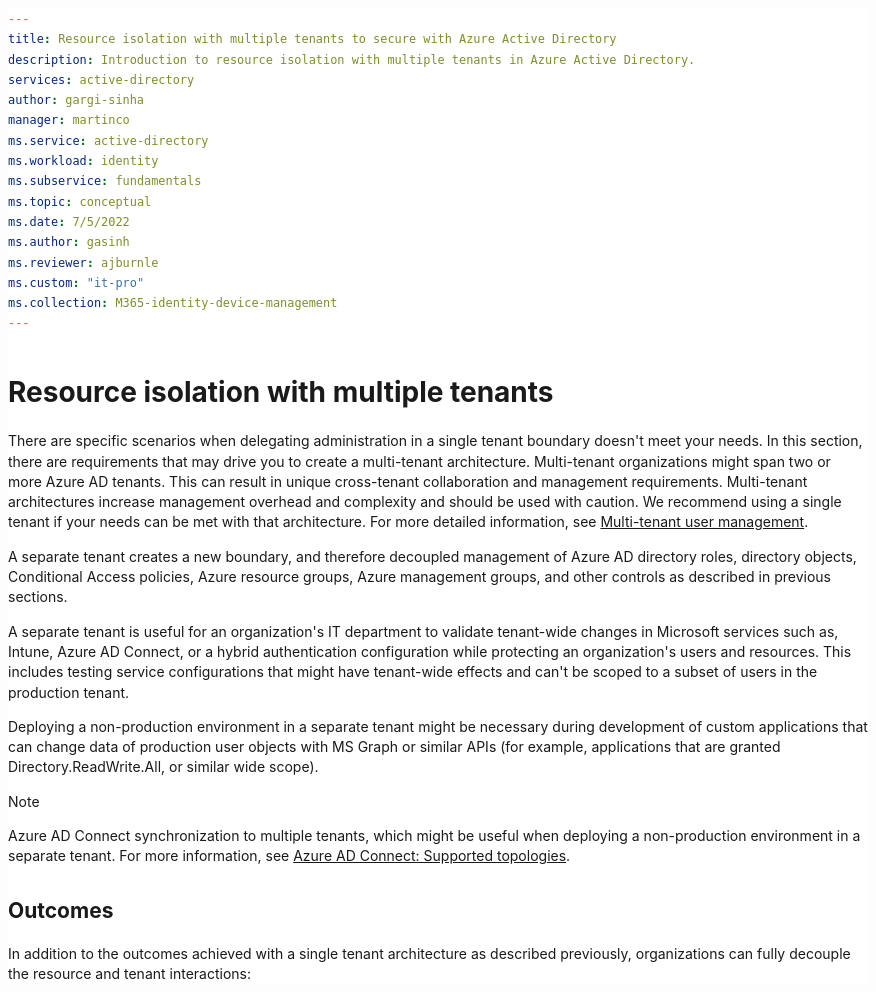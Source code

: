 ```yaml
---
title: Resource isolation with multiple tenants to secure with Azure Active Directory 
description: Introduction to resource isolation with multiple tenants in Azure Active Directory.
services: active-directory
author: gargi-sinha
manager: martinco
ms.service: active-directory
ms.workload: identity
ms.subservice: fundamentals
ms.topic: conceptual
ms.date: 7/5/2022
ms.author: gasinh
ms.reviewer: ajburnle
ms.custom: "it-pro"
ms.collection: M365-identity-device-management
---
```


# Resource isolation with multiple tenants

There are specific scenarios when delegating administration in a single tenant boundary doesn't meet your needs. In this section, there are requirements that may drive you to create a multi-tenant architecture. Multi-tenant organizations might span two or more Azure AD tenants. This can result in unique cross-tenant collaboration and management requirements. Multi-tenant architectures increase management overhead and complexity and should be used with caution. We recommend using a single tenant if your needs can be met with that architecture. For more detailed information, see [Multi-tenant user management](multi-tenant-user-management-introduction.md).

A separate tenant creates a new boundary, and therefore decoupled management of Azure AD directory roles, directory objects, Conditional Access policies, Azure resource groups, Azure management groups, and other controls as described in previous sections.

A separate tenant is useful for an organization's IT department to validate tenant-wide changes in Microsoft services such as, Intune, Azure AD Connect, or a hybrid authentication configuration while protecting an organization's users and resources. This includes testing service configurations that might have tenant-wide effects and can't be scoped to a subset of users in the production tenant.

Deploying a non-production environment in a separate tenant might be necessary during development of custom applications that can change data of production user objects with MS Graph or similar APIs (for example, applications that are granted Directory.ReadWrite.All, or similar wide scope).

>[!Note]
>Azure AD Connect synchronization to multiple tenants, which might be useful when deploying a non-production environment in a separate tenant. For more information, see [Azure AD Connect: Supported topologies](../hybrid/plan-connect-topologies.md).

## Outcomes

In addition to the outcomes achieved with a single tenant architecture as described previously, organizations can fully decouple the resource and tenant interactions:
